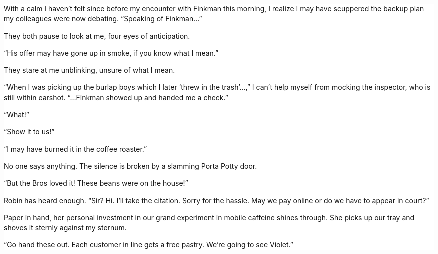 With a calm I haven’t felt since before my encounter with Finkman this morning, I realize I may have scuppered the backup plan my colleagues were now debating. “Speaking of Finkman…”

They both pause to look at me, four eyes of anticipation.

“His offer may have gone up in smoke, if you know what I mean.”

They stare at me unblinking, unsure of what I mean.

“When I was picking up the burlap boys which I later ‘threw in the trash’…,” I can’t help myself from mocking the inspector, who is still within earshot. “…Finkman showed up and handed me a check.”

“What!”

“Show it to us!”

“I may have burned it in the coffee roaster.”

No one says anything. The silence is broken by a slamming Porta Potty door.

“But the Bros loved it! These beans were on the house!”

Robin has heard enough. “Sir? Hi. I’ll take the citation. Sorry for the hassle. May we pay online or do we have to appear in court?”

Paper in hand, her personal investment in our grand experiment in mobile caffeine shines through. She picks up our tray and shoves it sternly against my sternum.

“Go hand these out. Each customer in line gets a free pastry. We’re going to see Violet.”
